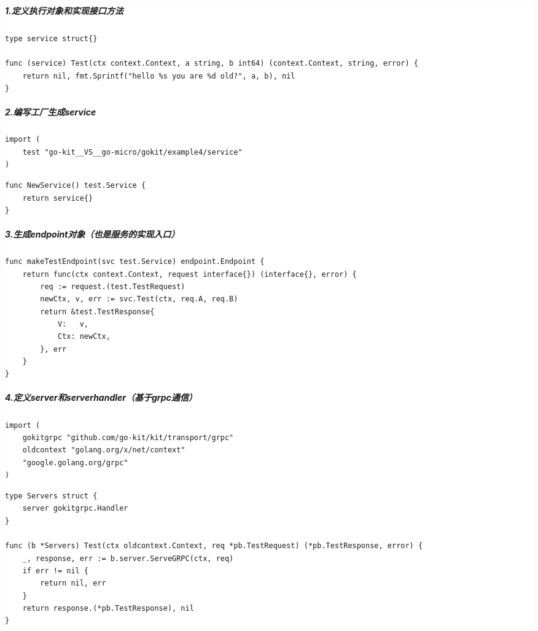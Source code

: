 ##### 1.定义执行对象和实现接口方法


```golang
type service struct{}

func (service) Test(ctx context.Context, a string, b int64) (context.Context, string, error) {
	return nil, fmt.Sprintf("hello %s you are %d old?", a, b), nil
}
```


##### 2.编写工厂生成service


```golang
import (
	test "go-kit__VS__go-micro/gokit/example4/service"
)
```


```golang
func NewService() test.Service {
	return service{}
}
```

##### 3.生成endpoint对象（也是服务的实现入口）


```golang
func makeTestEndpoint(svc test.Service) endpoint.Endpoint {
	return func(ctx context.Context, request interface{}) (interface{}, error) {
		req := request.(test.TestRequest)
		newCtx, v, err := svc.Test(ctx, req.A, req.B)
		return &test.TestResponse{
			V:   v,
			Ctx: newCtx,
		}, err
	}
}
```

##### 4.定义server和serverhandler（基于grpc通信）


```golang
import (
	gokitgrpc "github.com/go-kit/kit/transport/grpc"
	oldcontext "golang.org/x/net/context"
	"google.golang.org/grpc"
)
```


```golang
type Servers struct {
	server gokitgrpc.Handler
}

func (b *Servers) Test(ctx oldcontext.Context, req *pb.TestRequest) (*pb.TestResponse, error) {
	_, response, err := b.server.ServeGRPC(ctx, req)
	if err != nil {
		return nil, err
	}
	return response.(*pb.TestResponse), nil
}
```
